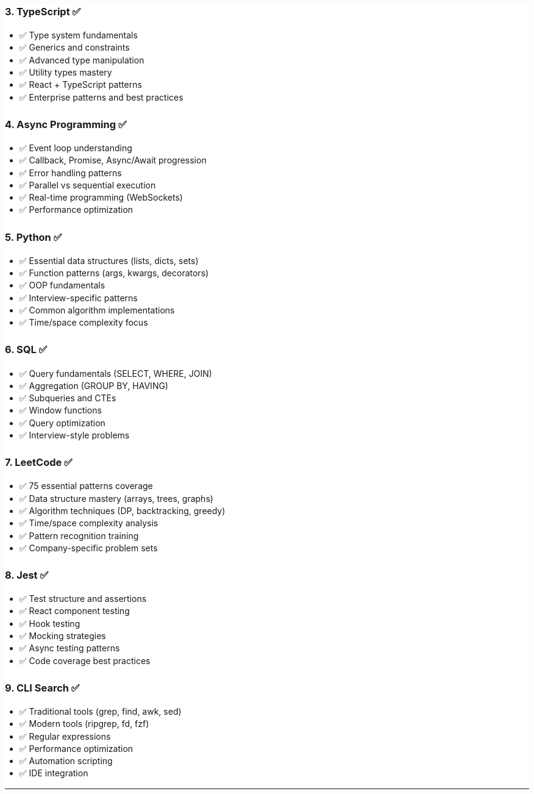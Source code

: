 ### 3. TypeScript ✅
- ✅ Type system fundamentals
- ✅ Generics and constraints
- ✅ Advanced type manipulation
- ✅ Utility types mastery
- ✅ React + TypeScript patterns
- ✅ Enterprise patterns and best practices

### 4. Async Programming ✅
- ✅ Event loop understanding
- ✅ Callback, Promise, Async/Await progression
- ✅ Error handling patterns
- ✅ Parallel vs sequential execution
- ✅ Real-time programming (WebSockets)
- ✅ Performance optimization

### 5. Python ✅
- ✅ Essential data structures (lists, dicts, sets)
- ✅ Function patterns (args, kwargs, decorators)
- ✅ OOP fundamentals
- ✅ Interview-specific patterns
- ✅ Common algorithm implementations
- ✅ Time/space complexity focus

### 6. SQL ✅
- ✅ Query fundamentals (SELECT, WHERE, JOIN)
- ✅ Aggregation (GROUP BY, HAVING)
- ✅ Subqueries and CTEs
- ✅ Window functions
- ✅ Query optimization
- ✅ Interview-style problems

### 7. LeetCode ✅
- ✅ 75 essential patterns coverage
- ✅ Data structure mastery (arrays, trees, graphs)
- ✅ Algorithm techniques (DP, backtracking, greedy)
- ✅ Time/space complexity analysis
- ✅ Pattern recognition training
- ✅ Company-specific problem sets

### 8. Jest ✅
- ✅ Test structure and assertions
- ✅ React component testing
- ✅ Hook testing
- ✅ Mocking strategies
- ✅ Async testing patterns
- ✅ Code coverage best practices

### 9. CLI Search ✅
- ✅ Traditional tools (grep, find, awk, sed)
- ✅ Modern tools (ripgrep, fd, fzf)
- ✅ Regular expressions
- ✅ Performance optimization
- ✅ Automation scripting
- ✅ IDE integration

---